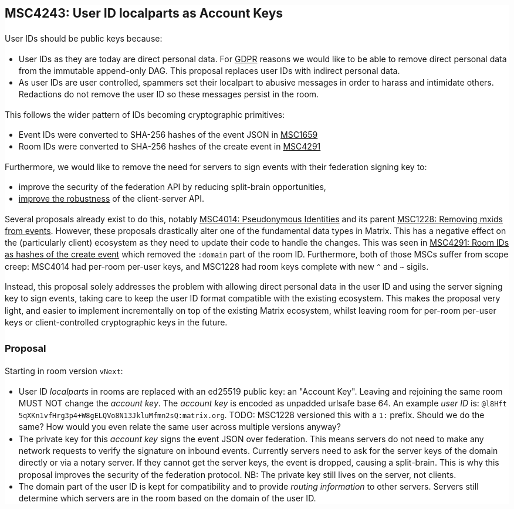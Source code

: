 ## MSC4243: User ID localparts as Account Keys

User IDs should be public keys because:
 - User IDs as they are today are direct personal data. For [GDPR](https://github.com/matrix-org/matrix-spec/issues/342)
   reasons we would like to be able to remove direct personal data from the immutable append-only DAG. This proposal
   replaces user IDs with indirect personal data.
 - As user IDs are user controlled, spammers set their localpart to abusive messages in order to harass and intimidate others. Redactions
   do not remove the user ID so these messages persist in the room.

This follows the wider pattern of IDs becoming cryptographic primitives:
 - Event IDs were converted to SHA-256 hashes of the event JSON in [MSC1659](https://github.com/matrix-org/matrix-spec-proposals/pull/1659)
 - Room IDs were converted to SHA-256 hashes of the create event in [MSC4291](https://github.com/matrix-org/matrix-spec-proposals/blob/matthew/msc4291/proposals/4291-room-ids-as-hashes.md)

Furthermore, we would like to remove the need for servers to sign events with their federation signing
key to:
 - improve the security of the federation API by reducing split-brain opportunities,
 - [improve the robustness](https://github.com/matrix-org/synapse/issues/3121) of the client-server API.

Several proposals already exist to do this, notably [MSC4014: Pseudonymous Identities](https://github.com/matrix-org/matrix-spec-proposals/pull/4014)
and its parent [MSC1228: Removing mxids from events](https://github.com/matrix-org/matrix-spec-proposals/pull/1228).
However, these proposals drastically alter one of the fundamental data types in Matrix. This has a
negative effect on the (particularly client) ecosystem as they need to update their code to handle the changes.
This was seen in [MSC4291: Room IDs as hashes of the create event](https://github.com/matrix-org/matrix-spec-proposals/pull/4291)
which removed the `:domain` part of the room ID. Furthermore, both of those MSCs suffer from scope creep: MSC4014 had per-room per-user keys, and MSC1228 had room keys complete with new `^` and `~` sigils. 

Instead, this proposal solely addresses the problem with allowing direct personal data in the user ID and using the server signing key to sign events, taking care to keep the user ID format compatible with the existing ecosystem. This makes the proposal very light, and easier to implement incrementally on top of the existing Matrix ecosystem, whilst leaving room for per-room per-user keys or client-controlled cryptographic keys in the future.

### Proposal

Starting in room version `vNext`:
 - User ID _localparts_ in rooms are replaced with an ed25519 public key: an "Account Key".
   Leaving and rejoining the same room MUST NOT change the _account key_. The _account key_ is encoded as unpadded
   urlsafe base 64. An example _user ID_ is: `@l8Hft5qXKn1vfHrg3p4+W8gELQVo8N13JkluMfmn2sQ:matrix.org`.
   TODO: MSC1228 versioned this with a `1:` prefix. Should we do the same? How would you even relate the same user across multiple versions anyway?
 - The private key for this _account key_ signs the event JSON over federation. This means servers do not need to make
   any network requests to verify the signature on inbound events. Currently servers need to ask for the server keys of
   the domain directly or via a notary server. If they cannot get the server keys, the event is dropped, causing a split-brain.
   This is why this proposal improves the security of the federation protocol. NB: The private key still lives on the server, not clients.
 - The domain part of the user ID is kept for compatibility and to provide _routing information_ to other servers.
   Servers still determine which servers are in the room based on the domain of the user ID.